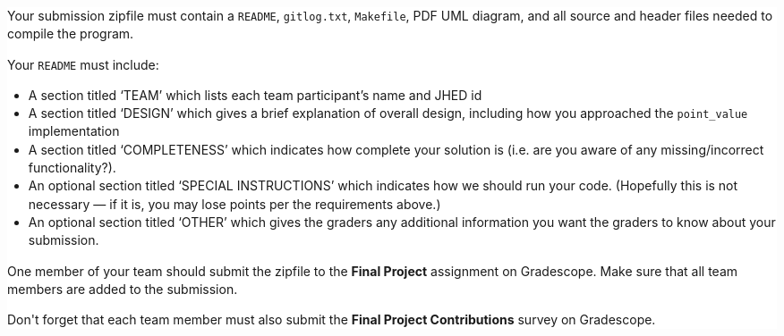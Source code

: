 Your submission zipfile must contain a `README`, `gitlog.txt`, `Makefile`,
PDF UML diagram, and all source and header files needed to compile the program.

Your `README` must include:

* A section titled ‘TEAM’ which lists each team participant’s name and JHED id
* A section titled ‘DESIGN’ which gives a brief explanation of overall
  design, including how you approached the `point_value` implementation
* A section titled ‘COMPLETENESS’ which indicates how complete your
  solution is (i.e. are you aware of any missing/incorrect functionality?).
* An optional section titled ‘SPECIAL INSTRUCTIONS’ which indicates
  how we should run your code. (Hopefully this is not necessary — if it
  is, you may lose points per the requirements above.)
* An optional section titled ‘OTHER’ which gives the graders any
  additional information you want the graders to know about your submission.

One member of your team should submit the zipfile to the **Final Project**
assignment on Gradescope.  Make sure that all team members are added to the
submission.

Don't forget that each team member must also submit the **Final Project
Contributions** survey on Gradescope.
